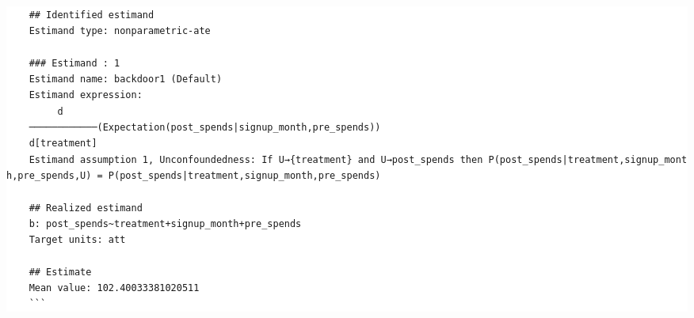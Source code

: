         ## Identified estimand
        Estimand type: nonparametric-ate
        
        ### Estimand : 1
        Estimand name: backdoor1 (Default)
        Estimand expression:
             d                                                        
        ────────────(Expectation(post_spends|signup_month,pre_spends))
        d[treatment]                                                  
        Estimand assumption 1, Unconfoundedness: If U→{treatment} and U→post_spends then P(post_spends|treatment,signup_month,pre_spends,U) = P(post_spends|treatment,signup_month,pre_spends)
        
        ## Realized estimand
        b: post_spends~treatment+signup_month+pre_spends
        Target units: att
        
        ## Estimate
        Mean value: 102.40033381020511
        ```
        



